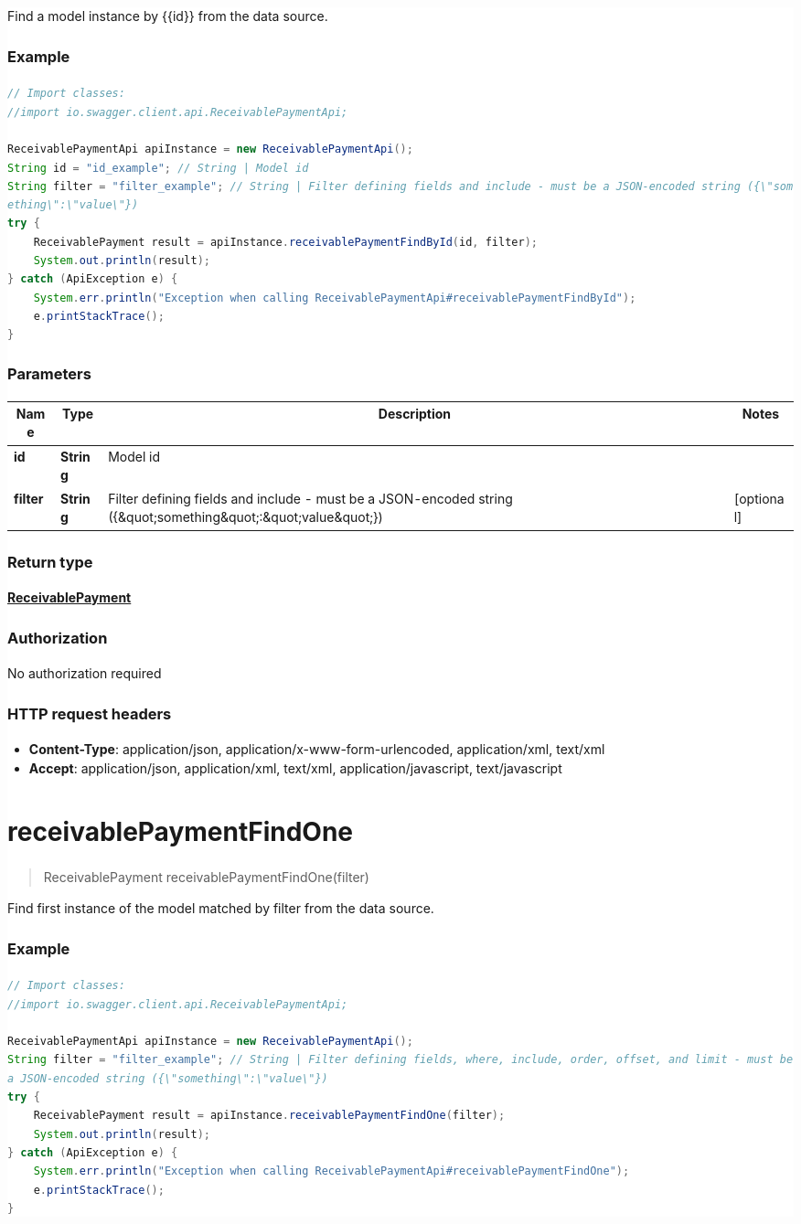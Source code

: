 Find a model instance by {{id}} from the data source.

### Example
```java
// Import classes:
//import io.swagger.client.api.ReceivablePaymentApi;

ReceivablePaymentApi apiInstance = new ReceivablePaymentApi();
String id = "id_example"; // String | Model id
String filter = "filter_example"; // String | Filter defining fields and include - must be a JSON-encoded string ({\"something\":\"value\"})
try {
    ReceivablePayment result = apiInstance.receivablePaymentFindById(id, filter);
    System.out.println(result);
} catch (ApiException e) {
    System.err.println("Exception when calling ReceivablePaymentApi#receivablePaymentFindById");
    e.printStackTrace();
}
```

### Parameters

Name | Type | Description  | Notes
------------- | ------------- | ------------- | -------------
 **id** | **String**| Model id |
 **filter** | **String**| Filter defining fields and include - must be a JSON-encoded string ({\&quot;something\&quot;:\&quot;value\&quot;}) | [optional]

### Return type

[**ReceivablePayment**](ReceivablePayment.md)

### Authorization

No authorization required

### HTTP request headers

 - **Content-Type**: application/json, application/x-www-form-urlencoded, application/xml, text/xml
 - **Accept**: application/json, application/xml, text/xml, application/javascript, text/javascript

<a name="receivablePaymentFindOne"></a>
# **receivablePaymentFindOne**
> ReceivablePayment receivablePaymentFindOne(filter)

Find first instance of the model matched by filter from the data source.

### Example
```java
// Import classes:
//import io.swagger.client.api.ReceivablePaymentApi;

ReceivablePaymentApi apiInstance = new ReceivablePaymentApi();
String filter = "filter_example"; // String | Filter defining fields, where, include, order, offset, and limit - must be a JSON-encoded string ({\"something\":\"value\"})
try {
    ReceivablePayment result = apiInstance.receivablePaymentFindOne(filter);
    System.out.println(result);
} catch (ApiException e) {
    System.err.println("Exception when calling ReceivablePaymentApi#receivablePaymentFindOne");
    e.printStackTrace();
}
```
